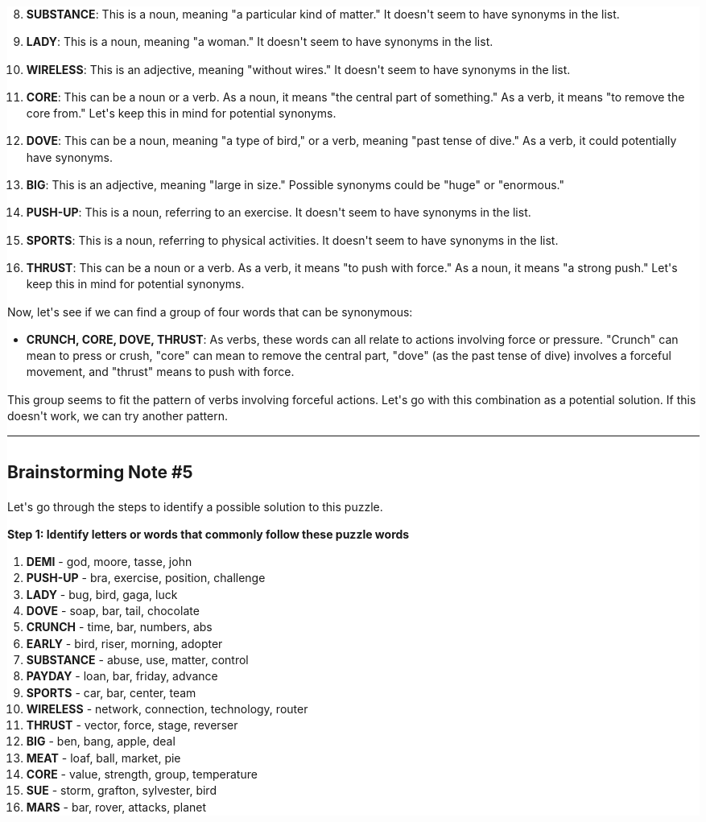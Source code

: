 8. **SUBSTANCE**: This is a noun, meaning "a particular kind of matter." It doesn't seem to have synonyms in the list.

9. **LADY**: This is a noun, meaning "a woman." It doesn't seem to have synonyms in the list.

10. **WIRELESS**: This is an adjective, meaning "without wires." It doesn't seem to have synonyms in the list.

11. **CORE**: This can be a noun or a verb. As a noun, it means "the central part of something." As a verb, it means "to remove the core from." Let's keep this in mind for potential synonyms.

12. **DOVE**: This can be a noun, meaning "a type of bird," or a verb, meaning "past tense of dive." As a verb, it could potentially have synonyms.

13. **BIG**: This is an adjective, meaning "large in size." Possible synonyms could be "huge" or "enormous."

14. **PUSH-UP**: This is a noun, referring to an exercise. It doesn't seem to have synonyms in the list.

15. **SPORTS**: This is a noun, referring to physical activities. It doesn't seem to have synonyms in the list.

16. **THRUST**: This can be a noun or a verb. As a verb, it means "to push with force." As a noun, it means "a strong push." Let's keep this in mind for potential synonyms.

Now, let's see if we can find a group of four words that can be synonymous:

- **CRUNCH, CORE, DOVE, THRUST**: As verbs, these words can all relate to actions involving force or pressure. "Crunch" can mean to press or crush, "core" can mean to remove the central part, "dove" (as the past tense of dive) involves a forceful movement, and "thrust" means to push with force.

This group seems to fit the pattern of verbs involving forceful actions. Let's go with this combination as a potential solution. If this doesn't work, we can try another pattern.
 *** 

 ## Brainstorming Note #5 
 
Let's go through the steps to identify a possible solution to this puzzle.

**Step 1: Identify letters or words that commonly follow these puzzle words**

1. **DEMI** - god, moore, tasse, john
2. **PUSH-UP** - bra, exercise, position, challenge
3. **LADY** - bug, bird, gaga, luck
4. **DOVE** - soap, bar, tail, chocolate
5. **CRUNCH** - time, bar, numbers, abs
6. **EARLY** - bird, riser, morning, adopter
7. **SUBSTANCE** - abuse, use, matter, control
8. **PAYDAY** - loan, bar, friday, advance
9. **SPORTS** - car, bar, center, team
10. **WIRELESS** - network, connection, technology, router
11. **THRUST** - vector, force, stage, reverser
12. **BIG** - ben, bang, apple, deal
13. **MEAT** - loaf, ball, market, pie
14. **CORE** - value, strength, group, temperature
15. **SUE** - storm, grafton, sylvester, bird
16. **MARS** - bar, rover, attacks, planet
